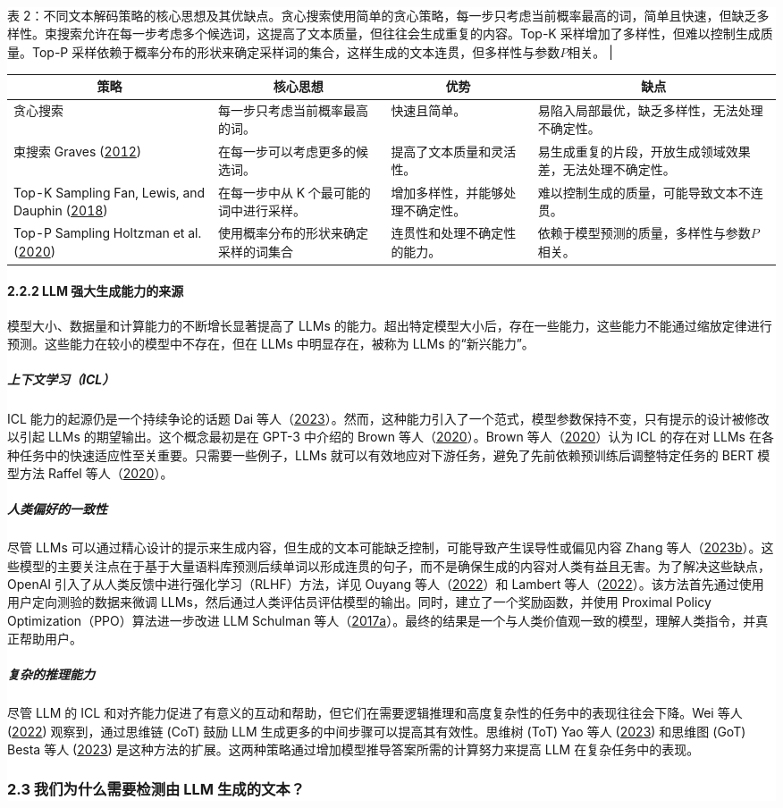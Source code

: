 表 2：不同文本解码策略的核心思想及其优缺点。贪心搜索使用简单的贪心策略，每一步只考虑当前概率最高的词，简单且快速，但缺乏多样性。束搜索允许在每一步考虑多个候选词，这提高了文本质量，但往往会生成重复的内容。Top-K 采样增加了多样性，但难以控制生成质量。Top-P 采样依赖于概率分布的形状来确定采样词的集合，这样生成的文本连贯，但多样性与参数<math alttext="P" class="ltx_Math" display="inline" id="S2.T2.2.m1.1"><semantics id="S2.T2.2.m1.1b"><mi id="S2.T2.2.m1.1.1" xref="S2.T2.2.m1.1.1.cmml">P</mi><annotation-xml encoding="MathML-Content" id="S2.T2.2.m1.1c"><ci id="S2.T2.2.m1.1.1.cmml" xref="S2.T2.2.m1.1.1">𝑃</ci></annotation-xml><annotation encoding="application/x-tex" id="S2.T2.2.m1.1d">P</annotation><annotation encoding="application/x-llamapun" id="S2.T2.2.m1.1e">italic_P</annotation></semantics></math>相关。 |

| 策略 | 核心思想 | 优势 | 缺点 |
| --- | --- | --- | --- |
| 贪心搜索 | 每一步只考虑当前概率最高的词。 | 快速且简单。 | 易陷入局部最优，缺乏多样性，无法处理不确定性。 |
| 束搜索 Graves ([2012](https://arxiv.org/html/2310.14724v3#bib.bib76)) | 在每一步可以考虑更多的候选词。 | 提高了文本质量和灵活性。 | 易生成重复的片段，开放生成领域效果差，无法处理不确定性。 |
| Top-K Sampling Fan, Lewis, and Dauphin ([2018](https://arxiv.org/html/2310.14724v3#bib.bib62)) | 在每一步中从 K 个最可能的词中进行采样。 | 增加多样性，并能够处理不确定性。 | 难以控制生成的质量，可能导致文本不连贯。 |
| Top-P Sampling Holtzman et al. ([2020](https://arxiv.org/html/2310.14724v3#bib.bib87)) | 使用概率分布的形状来确定采样的词集合 | 连贯性和处理不确定性的能力。 | 依赖于模型预测的质量，多样性与参数<math alttext="P" class="ltx_Math" display="inline" id="S2.T2.3.1.1.1.1.1.m1.1"><semantics id="S2.T2.3.1.1.1.1.1.m1.1a"><mi id="S2.T2.3.1.1.1.1.1.m1.1.1" xref="S2.T2.3.1.1.1.1.1.m1.1.1.cmml">P</mi><annotation-xml encoding="MathML-Content" id="S2.T2.3.1.1.1.1.1.m1.1b"><ci id="S2.T2.3.1.1.1.1.1.m1.1.1.cmml" xref="S2.T2.3.1.1.1.1.1.m1.1.1">𝑃</ci></annotation-xml><annotation encoding="application/x-tex" id="S2.T2.3.1.1.1.1.1.m1.1c">P</annotation><annotation encoding="application/x-llamapun" id="S2.T2.3.1.1.1.1.1.m1.1d">italic_P</annotation></semantics></math>相关。 |

#### 2.2.2 LLM 强大生成能力的来源

模型大小、数据量和计算能力的不断增长显著提高了 LLMs 的能力。超出特定模型大小后，存在一些能力，这些能力不能通过缩放定律进行预测。这些能力在较小的模型中不存在，但在 LLMs 中明显存在，被称为 LLMs 的“新兴能力”。

##### 上下文学习（ICL）

ICL 能力的起源仍是一个持续争论的话题 Dai 等人（[2023](https://arxiv.org/html/2310.14724v3#bib.bib47)）。然而，这种能力引入了一个范式，模型参数保持不变，只有提示的设计被修改以引起 LLMs 的期望输出。这个概念最初是在 GPT-3 中介绍的 Brown 等人（[2020](https://arxiv.org/html/2310.14724v3#bib.bib25)）。Brown 等人（[2020](https://arxiv.org/html/2310.14724v3#bib.bib25)）认为 ICL 的存在对 LLMs 在各种任务中的快速适应性至关重要。只需要一些例子，LLMs 就可以有效地应对下游任务，避免了先前依赖预训练后调整特定任务的 BERT 模型方法 Raffel 等人（[2020](https://arxiv.org/html/2310.14724v3#bib.bib175)）。

##### 人类偏好的一致性

尽管 LLMs 可以通过精心设计的提示来生成内容，但生成的文本可能缺乏控制，可能导致产生误导性或偏见内容 Zhang 等人（[2023b](https://arxiv.org/html/2310.14724v3#bib.bib256)）。这些模型的主要关注点在于基于大量语料库预测后续单词以形成连贯的句子，而不是确保生成的内容对人类有益且无害。为了解决这些缺点，OpenAI 引入了从人类反馈中进行强化学习（RLHF）方法，详见 Ouyang 等人（[2022](https://arxiv.org/html/2310.14724v3#bib.bib162)）和 Lambert 等人（[2022](https://arxiv.org/html/2310.14724v3#bib.bib112)）。该方法首先通过使用用户定向测验的数据来微调 LLMs，然后通过人类评估员评估模型的输出。同时，建立了一个奖励函数，并使用 Proximal Policy Optimization（PPO）算法进一步改进 LLM Schulman 等人（[2017a](https://arxiv.org/html/2310.14724v3#bib.bib187)）。最终的结果是一个与人类价值观一致的模型，理解人类指令，并真正帮助用户。

##### 复杂的推理能力

尽管 LLM 的 ICL 和对齐能力促进了有意义的互动和帮助，但它们在需要逻辑推理和高度复杂性的任务中的表现往往会下降。Wei 等人 ([2022](https://arxiv.org/html/2310.14724v3#bib.bib231)) 观察到，通过思维链 (CoT) 鼓励 LLM 生成更多的中间步骤可以提高其有效性。思维树 (ToT) Yao 等人 ([2023](https://arxiv.org/html/2310.14724v3#bib.bib246)) 和思维图 (GoT) Besta 等人 ([2023](https://arxiv.org/html/2310.14724v3#bib.bib20)) 是这种方法的扩展。这两种策略通过增加模型推导答案所需的计算努力来提高 LLM 在复杂任务中的表现。

### 2.3 我们为什么需要检测由 LLM 生成的文本？


